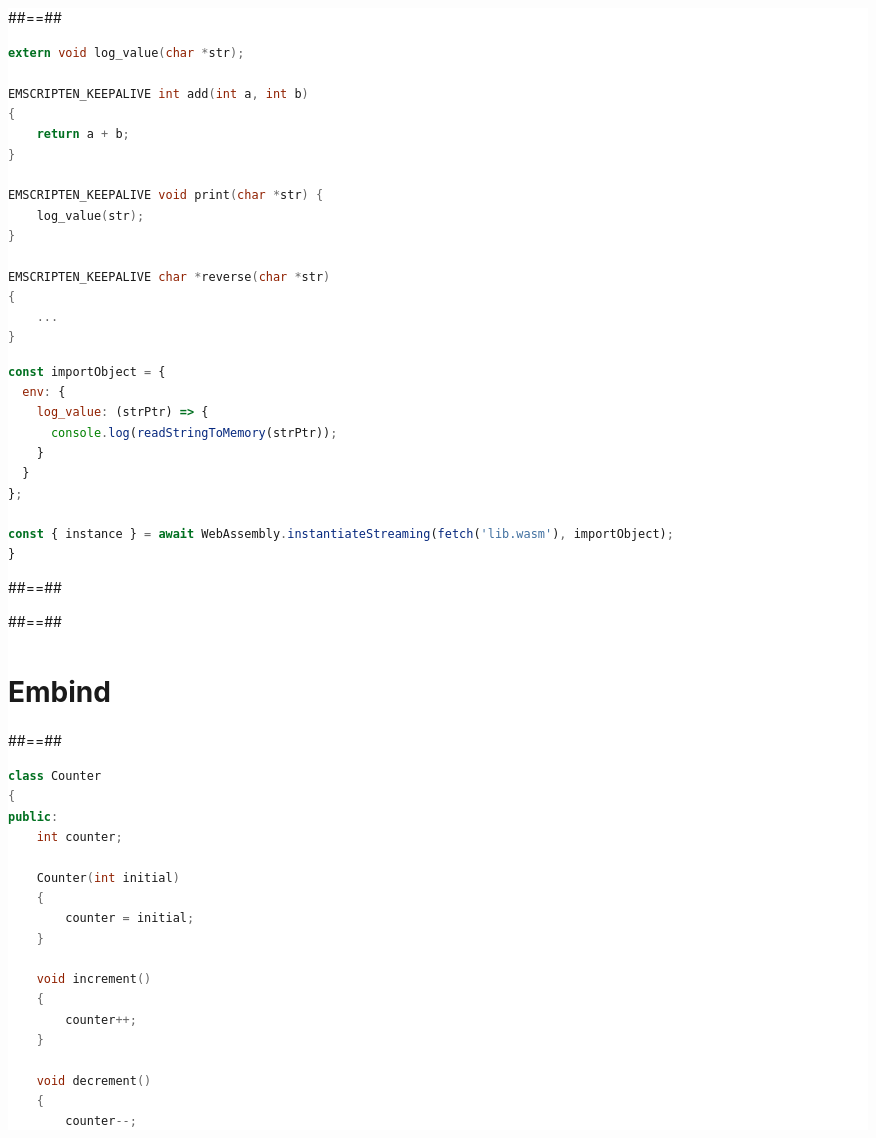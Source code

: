 ##==##

<div class="full-center">

```c
extern void log_value(char *str);

EMSCRIPTEN_KEEPALIVE int add(int a, int b)
{
    return a + b;
}

EMSCRIPTEN_KEEPALIVE void print(char *str) {
    log_value(str);
}

EMSCRIPTEN_KEEPALIVE char *reverse(char *str)
{
    ...
}
```

```js
const importObject = {
  env: {
    log_value: (strPtr) => {
      console.log(readStringToMemory(strPtr)); 
    }
  }
};

const { instance } = await WebAssembly.instantiateStreaming(fetch('lib.wasm'), importObject);
}
```


</div>

##==##


##==##

# Embind

##==##

<div class="full-center">

```cpp
class Counter
{
public:
    int counter;

    Counter(int initial)
    {
        counter = initial;
    }

    void increment()
    {
        counter++;
    }

    void decrement()
    {
        counter--;
```
